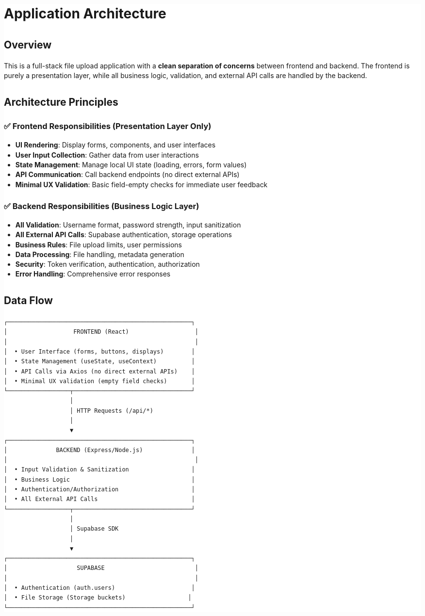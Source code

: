 # Application Architecture

## Overview

This is a full-stack file upload application with a **clean separation of concerns** between frontend and backend. The frontend is purely a presentation layer, while all business logic, validation, and external API calls are handled by the backend.

## Architecture Principles

### ✅ Frontend Responsibilities (Presentation Layer Only)
- **UI Rendering**: Display forms, components, and user interfaces
- **User Input Collection**: Gather data from user interactions
- **State Management**: Manage local UI state (loading, errors, form values)
- **API Communication**: Call backend endpoints (no direct external APIs)
- **Minimal UX Validation**: Basic field-empty checks for immediate user feedback

### ✅ Backend Responsibilities (Business Logic Layer)
- **All Validation**: Username format, password strength, input sanitization
- **All External API Calls**: Supabase authentication, storage operations
- **Business Rules**: File upload limits, user permissions
- **Data Processing**: File handling, metadata generation
- **Security**: Token verification, authentication, authorization
- **Error Handling**: Comprehensive error responses

## Data Flow

```
┌─────────────────────────────────────────────────────┐
│                   FRONTEND (React)                   │
│                                                      │
│  • User Interface (forms, buttons, displays)        │
│  • State Management (useState, useContext)          │
│  • API Calls via Axios (no direct external APIs)    │
│  • Minimal UX validation (empty field checks)       │
└──────────────────┬──────────────────────────────────┘
                   │
                   │ HTTP Requests (/api/*)
                   │
                   ▼
┌─────────────────────────────────────────────────────┐
│              BACKEND (Express/Node.js)              │
│                                                      │
│  • Input Validation & Sanitization                  │
│  • Business Logic                                   │
│  • Authentication/Authorization                     │
│  • All External API Calls                           │
└──────────────────┬──────────────────────────────────┘
                   │
                   │ Supabase SDK
                   │
                   ▼
┌─────────────────────────────────────────────────────┐
│                    SUPABASE                          │
│                                                      │
│  • Authentication (auth.users)                      │
│  • File Storage (Storage buckets)                  │
└─────────────────────────────────────────────────────┘
```
